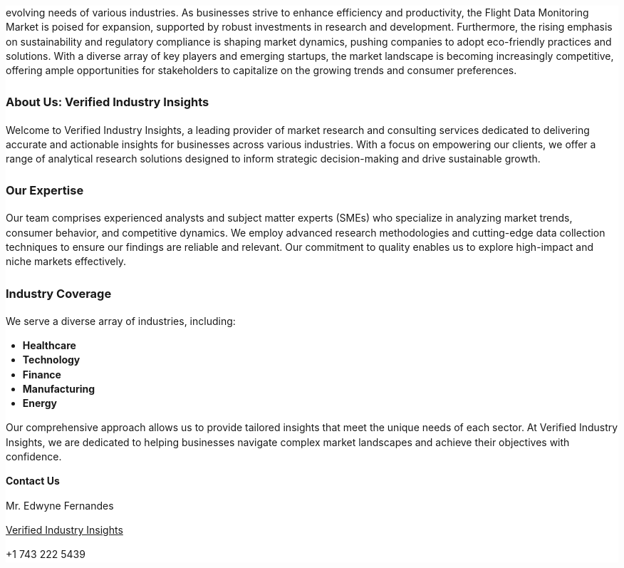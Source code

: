 evolving needs of various industries. As businesses strive to enhance efficiency and productivity, the Flight Data Monitoring Market is poised for expansion, supported by robust investments in research and development. Furthermore, the rising emphasis on sustainability and regulatory compliance is shaping market dynamics, pushing companies to adopt eco-friendly practices and solutions. With a diverse array of key players and emerging startups, the market landscape is becoming increasingly competitive, offering ample opportunities for stakeholders to capitalize on the growing trends and consumer preferences.</p><h3>About Us: Verified Industry Insights</h3><p>Welcome to Verified Industry Insights, a leading provider of market research and consulting services dedicated to delivering accurate and actionable insights for businesses across various industries. With a focus on empowering our clients, we offer a range of analytical research solutions designed to inform strategic decision-making and drive sustainable growth.</p><h3>Our Expertise</h3><p>Our team comprises experienced analysts and subject matter experts (SMEs) who specialize in analyzing market trends, consumer behavior, and competitive dynamics. We employ advanced research methodologies and cutting-edge data collection techniques to ensure our findings are reliable and relevant. Our commitment to quality enables us to explore high-impact and niche markets effectively.</p><h3>Industry Coverage</h3><p>We serve a diverse array of industries, including:</p><ul><li><strong>Healthcare</strong></li><li><strong>Technology</strong></li><li><strong>Finance</strong></li><li><strong>Manufacturing</strong></li><li><strong>Energy</strong></li></ul><p>Our comprehensive approach allows us to provide tailored insights that meet the unique needs of each sector. At Verified Industry Insights, we are dedicated to helping businesses navigate complex market landscapes and achieve their objectives with confidence.</p><p><strong>Contact Us</strong></p><p>Mr. Edwyne Fernandes</p><p><a href="https://www.verifiedindustryinsights.com/">Verified Industry Insights</a></p><p>+1 743 222 5439</p>
